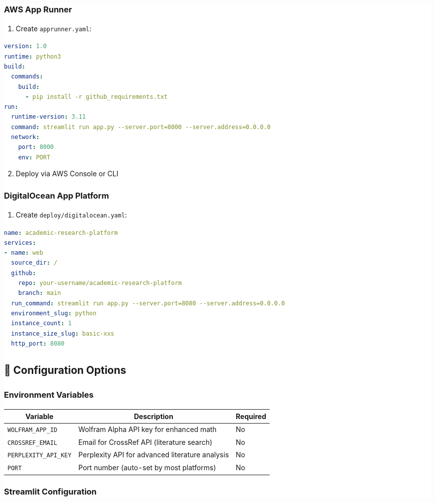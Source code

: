 ### AWS App Runner

1. Create `apprunner.yaml`:
```yaml
version: 1.0
runtime: python3
build:
  commands:
    build:
      - pip install -r github_requirements.txt
run:
  runtime-version: 3.11
  command: streamlit run app.py --server.port=8000 --server.address=0.0.0.0
  network:
    port: 8000
    env: PORT
```

2. Deploy via AWS Console or CLI

### DigitalOcean App Platform

1. Create `deploy/digitalocean.yaml`:
```yaml
name: academic-research-platform
services:
- name: web
  source_dir: /
  github:
    repo: your-username/academic-research-platform
    branch: main
  run_command: streamlit run app.py --server.port=8080 --server.address=0.0.0.0
  environment_slug: python
  instance_count: 1
  instance_size_slug: basic-xxs
  http_port: 8080
```

## 🔧 Configuration Options

### Environment Variables

| Variable | Description | Required |
|----------|-------------|----------|
| `WOLFRAM_APP_ID` | Wolfram Alpha API key for enhanced math | No |
| `CROSSREF_EMAIL` | Email for CrossRef API (literature search) | No |
| `PERPLEXITY_API_KEY` | Perplexity API for advanced literature analysis | No |
| `PORT` | Port number (auto-set by most platforms) | No |

### Streamlit Configuration
